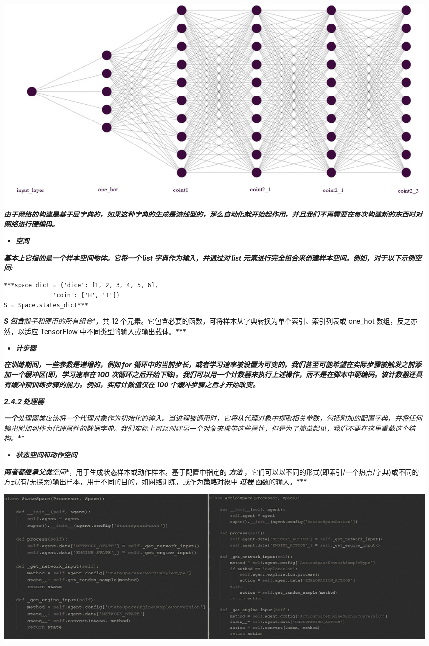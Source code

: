 ***![](img/59071967c22d305a05a24ad8184224ba.png)***

***由于网络的构建是基于层字典的，如果这种字典的生成是流线型的，那么自动化就开始起作用，并且我们不再需要在每次构建新的东西时对网络进行硬编码。***

*   *****空间*****

***基本上它指的是一个样本空间物体。它将一个 list 字典作为输入，并通过对 list 元素进行完全组合来创建样本空间。例如，对于以下示例空间:***

```
***space_dict = {'dice': [1, 2, 3, 4, 5, 6],
              'coin': ['H', 'T']}
S = Space.states_dict***
```

*****S** 包含**骰子和硬币的所有组合**，共 12 个元素。它包含必要的函数，可将样本从字典转换为单个索引、索引列表或 one_hot 数组，反之亦然，以适应 TensorFlow 中不同类型的输入或输出载体。***

*   *****计步器*****

***在训练期间，一些参数是递增的，例如 for 循环中的当前步长，或者学习速率被设置为可变的。我们甚至可能希望在实际步骤被触发之前添加一个缓冲区(即，学习速率在 100 次循环之后开始下降)。我们可以用一个计数器来执行上述操作，而不是在脚本中硬编码。该计数器还具有缓冲预训练步骤的能力。例如，实际计数值仅在 100 个缓冲步骤之后才开始改变。***

*****2.4.2 处理器*****

***一个**处理器**类应该将一个**代理**对象作为初始化的输入。当**进程**被调用时，它将从代理对象中提取相关参数，包括附加的配置字典，并将任何输出附加到作为代理属性的数据字典。我们实际上可以创建另一个对象来携带这些属性，但是为了简单起见，我们不要在这里重载这个结构。***

*   *****状态空间和动作空间*****

***两者都继承父类**空间**，用于生成状态样本或动作样本。基于配置中指定的 ***方法*** ，它们可以以不同的形式(即索引/一个热点/字典)或不同的方式(有/无探索)输出样本，用于不同的目的，如网络训练，或作为**策略**对象中 ***过程*** 函数的输入。***

**![](img/52cbce68603debe33dd594dba6882552.png)**

